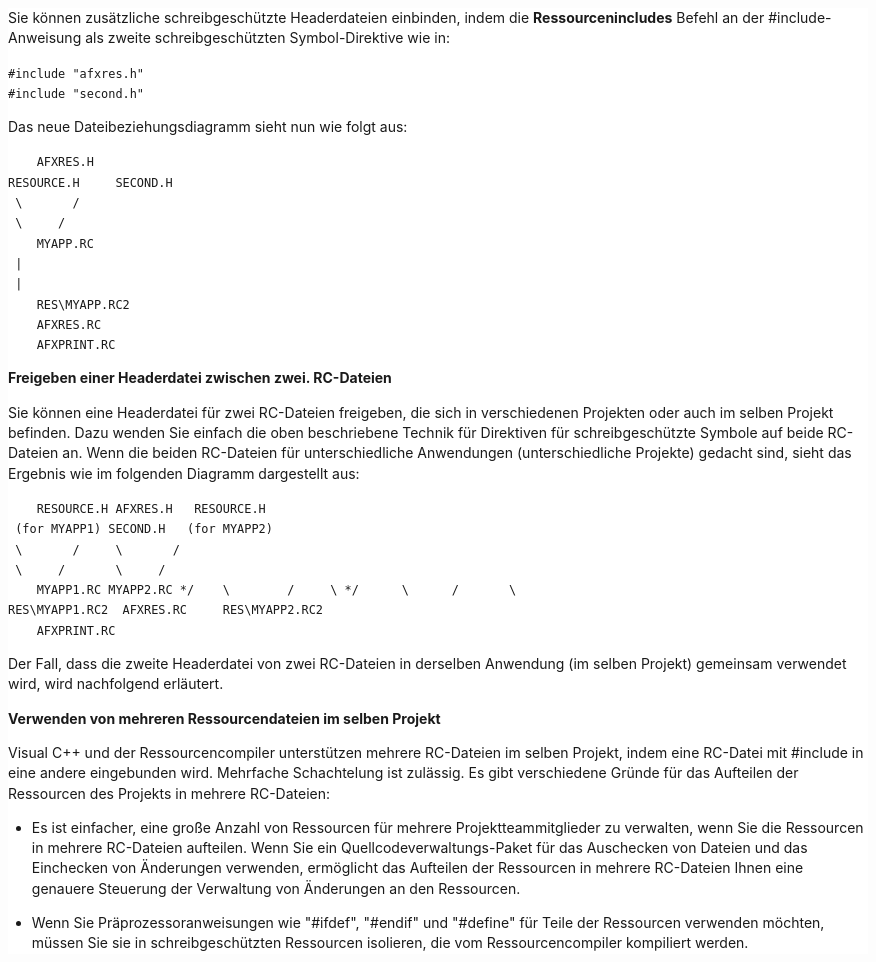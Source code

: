  Sie können zusätzliche schreibgeschützte Headerdateien einbinden, indem die **Ressourcenincludes** Befehl an der #include-Anweisung als zweite schreibgeschützten Symbol-Direktive wie in:  
  
```  
#include "afxres.h"  
#include "second.h"  
```  
  
 Das neue Dateibeziehungsdiagramm sieht nun wie folgt aus:  
  
```  
    AFXRES.H 
RESOURCE.H     SECOND.H      
 \       /                
 \     /  
    MYAPP.RC 
 |  
 |                
    RES\MYAPP.RC2 
    AFXRES.RC 
    AFXPRINT.RC 
```  
  
 **Freigeben einer Headerdatei zwischen zwei. RC-Dateien**  
  
 Sie können eine Headerdatei für zwei RC-Dateien freigeben, die sich in verschiedenen Projekten oder auch im selben Projekt befinden. Dazu wenden Sie einfach die oben beschriebene Technik für Direktiven für schreibgeschützte Symbole auf beide RC-Dateien an. Wenn die beiden RC-Dateien für unterschiedliche Anwendungen (unterschiedliche Projekte) gedacht sind, sieht das Ergebnis wie im folgenden Diagramm dargestellt aus:  
  
```  
    RESOURCE.H AFXRES.H   RESOURCE.H    
 (for MYAPP1) SECOND.H   (for MYAPP2)               
 \       /     \       /             
 \     /       \     /               
    MYAPP1.RC MYAPP2.RC */    \        /     \ */      \      /       \              
RES\MYAPP1.RC2  AFXRES.RC     RES\MYAPP2.RC2                
    AFXPRINT.RC 
```  
  
 Der Fall, dass die zweite Headerdatei von zwei RC-Dateien in derselben Anwendung (im selben Projekt) gemeinsam verwendet wird, wird nachfolgend erläutert.  
  
 **Verwenden von mehreren Ressourcendateien im selben Projekt**  
  
 Visual C++ und der Ressourcencompiler unterstützen mehrere RC-Dateien im selben Projekt, indem eine RC-Datei mit #include in eine andere eingebunden wird. Mehrfache Schachtelung ist zulässig. Es gibt verschiedene Gründe für das Aufteilen der Ressourcen des Projekts in mehrere RC-Dateien:  
  
-   Es ist einfacher, eine große Anzahl von Ressourcen für mehrere Projektteammitglieder zu verwalten, wenn Sie die Ressourcen in mehrere RC-Dateien aufteilen. Wenn Sie ein Quellcodeverwaltungs-Paket für das Auschecken von Dateien und das Einchecken von Änderungen verwenden, ermöglicht das Aufteilen der Ressourcen in mehrere RC-Dateien Ihnen eine genauere Steuerung der Verwaltung von Änderungen an den Ressourcen.  
  
-   Wenn Sie Präprozessoranweisungen wie "#ifdef", "#endif" und "#define" für Teile der Ressourcen verwenden möchten, müssen Sie sie in schreibgeschützten Ressourcen isolieren, die vom Ressourcencompiler kompiliert werden.  
  